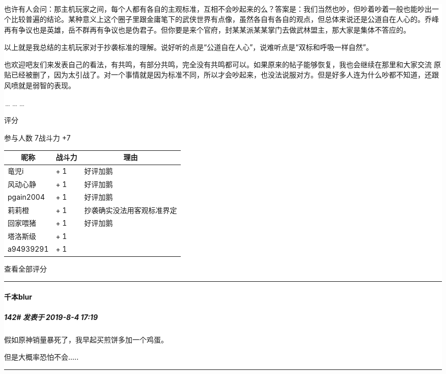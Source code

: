 也许有人会问：那主机玩家之间，每个人都有各自的主观标准，互相不会吵起来的么？答案是：我们当然也吵，但吵着吵着一般也能吵出一个比较普遍的结论。某种意义上这个圈子里跟金庸笔下的武侠世界有点像，虽然各自有各自的观点，但总体来说还是公道自在人心的。乔峰再有争议也是英雄，岳不群再有争议也是伪君子。但你要是来个官府，封某某派某某掌门去做武林盟主，那大家是集体不答应的。



以上就是我总结的主机玩家对于抄袭标准的理解。说好听的点是“公道自在人心”，说难听点是“双标和呼吸一样自然”。

也欢迎吧友们来发表自己的看法，有共鸣，有部分共鸣，完全没有共鸣都可以。如果原来的帖子能够恢复，我也会继续在那里和大家交流
原贴已经被删了，因为太引战了。对一个事情就是因为标准不同，所以才会吵起来，也没法说服对方。但是好多人连为什么吵都不知道，还跟风喷就是弱智的表现。



﹍﹍﹍

评分





 参与人数 7战斗力 +7

|昵称|战斗力|理由|
|----|---|---|
| 竜児i| + 1|好评加鹅|
| 风动心静| + 1|好评加鹅|
| pgain2004| + 1|好评加鹅|
| 莉莉橙| + 1|抄袭确实没法用客观标准界定|
| 回家喂猪| + 1|好评加鹅|
| 塔洛斯级| + 1||
| a94939291| + 1||



查看全部评分






-----

####  千本blur  
##### 142#       发表于 2019-8-4 17:19




假如原神销量暴死了，我早起买煎饼多加一个鸡蛋。


但是大概率恐怕不会.....







-----
